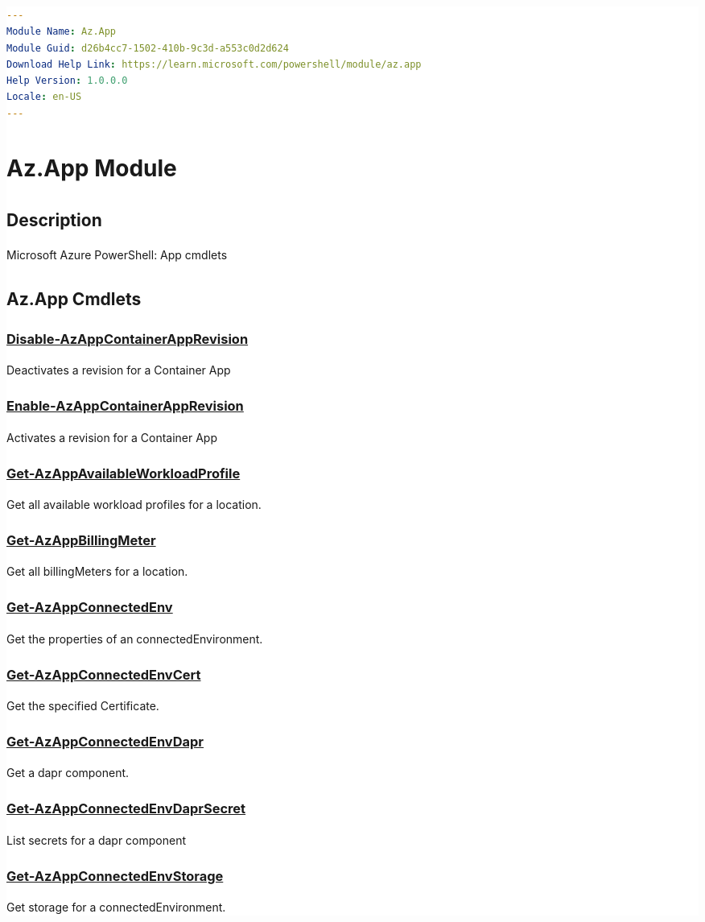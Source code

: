 ```yaml
---
Module Name: Az.App
Module Guid: d26b4cc7-1502-410b-9c3d-a553c0d2d624
Download Help Link: https://learn.microsoft.com/powershell/module/az.app
Help Version: 1.0.0.0
Locale: en-US
---
```


# Az.App Module
## Description
Microsoft Azure PowerShell: App cmdlets

## Az.App Cmdlets
### [Disable-AzAppContainerAppRevision](Disable-AzAppContainerAppRevision.md)
Deactivates a revision for a Container App

### [Enable-AzAppContainerAppRevision](Enable-AzAppContainerAppRevision.md)
Activates a revision for a Container App

### [Get-AzAppAvailableWorkloadProfile](Get-AzAppAvailableWorkloadProfile.md)
Get all available workload profiles for a location.

### [Get-AzAppBillingMeter](Get-AzAppBillingMeter.md)
Get all billingMeters for a location.

### [Get-AzAppConnectedEnv](Get-AzAppConnectedEnv.md)
Get the properties of an connectedEnvironment.

### [Get-AzAppConnectedEnvCert](Get-AzAppConnectedEnvCert.md)
Get the specified Certificate.

### [Get-AzAppConnectedEnvDapr](Get-AzAppConnectedEnvDapr.md)
Get a dapr component.

### [Get-AzAppConnectedEnvDaprSecret](Get-AzAppConnectedEnvDaprSecret.md)
List secrets for a dapr component

### [Get-AzAppConnectedEnvStorage](Get-AzAppConnectedEnvStorage.md)
Get storage for a connectedEnvironment.

